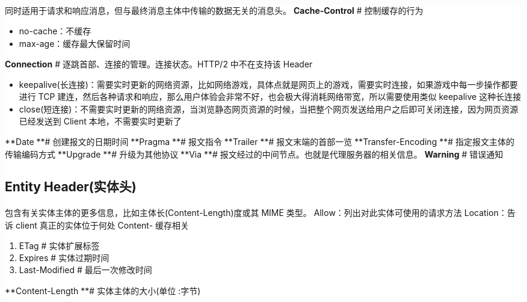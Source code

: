 同时适用于请求和响应消息，但与最终消息主体中传输的数据无关的消息头。
**Cache-Control** # 控制缓存的行为

- no-cache：不缓存
- max-age：缓存最大保留时间

**Connection** # 逐跳首部、连接的管理。连接状态。HTTP/2 中不在支持该 Header

- keepalive(长连接)：需要实时更新的网络资源，比如网络游戏，具体点就是网页上的游戏，需要实时连接，如果游戏中每一步操作都要进行 TCP 建连，然后各种请求和响应，那么用户体验会非常不好，也会极大得消耗网络带宽，所以需要使用类似 keepalive 这种长连接
- close(短连接)：不需要实时更新的网络资源，当浏览静态网页资源的时候，当把整个网页发送给用户之后即可关闭连接，因为网页资源已经发送到 Client 本地，不需要实时更新了

**Date **# 创建报文的日期时间
**Pragma **# 报文指令
**Trailer **# 报文末端的首部一览
**Transfer-Encoding **# 指定报文主体的传输编码方式
**Upgrade **# 升级为其他协议
**Via **# 报文经过的中间节点。也就是代理服务器的相关信息。
**Warning** # 错误通知

## Entity Header(实体头)

包含有关实体主体的更多信息，比如主体长(Content-Length)度或其 MIME 类型。
Allow：列出对此实体可使用的请求方法
Location：告诉 client 真正的实体位于何处
Content-
缓存相关

1. ETag # 实体扩展标签
2. Expires # 实体过期时间
3. Last-Modified # 最后一次修改时间

**Content-Length **# 实体主体的大小(单位 :字节)
